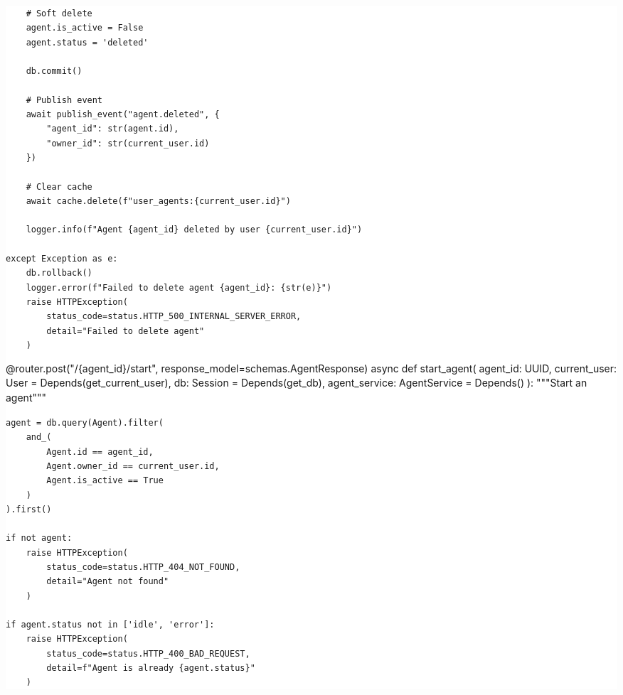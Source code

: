         # Soft delete
        agent.is_active = False
        agent.status = 'deleted'
        
        db.commit()
        
        # Publish event
        await publish_event("agent.deleted", {
            "agent_id": str(agent.id),
            "owner_id": str(current_user.id)
        })
        
        # Clear cache
        await cache.delete(f"user_agents:{current_user.id}")
        
        logger.info(f"Agent {agent_id} deleted by user {current_user.id}")
        
    except Exception as e:
        db.rollback()
        logger.error(f"Failed to delete agent {agent_id}: {str(e)}")
        raise HTTPException(
            status_code=status.HTTP_500_INTERNAL_SERVER_ERROR,
            detail="Failed to delete agent"
        )

@router.post("/{agent_id}/start", response_model=schemas.AgentResponse)
async def start_agent(
    agent_id: UUID,
    current_user: User = Depends(get_current_user),
    db: Session = Depends(get_db),
    agent_service: AgentService = Depends()
):
    """Start an agent"""
    
    agent = db.query(Agent).filter(
        and_(
            Agent.id == agent_id,
            Agent.owner_id == current_user.id,
            Agent.is_active == True
        )
    ).first()
    
    if not agent:
        raise HTTPException(
            status_code=status.HTTP_404_NOT_FOUND,
            detail="Agent not found"
        )
    
    if agent.status not in ['idle', 'error']:
        raise HTTPException(
            status_code=status.HTTP_400_BAD_REQUEST,
            detail=f"Agent is already {agent.status}"
        )
    
